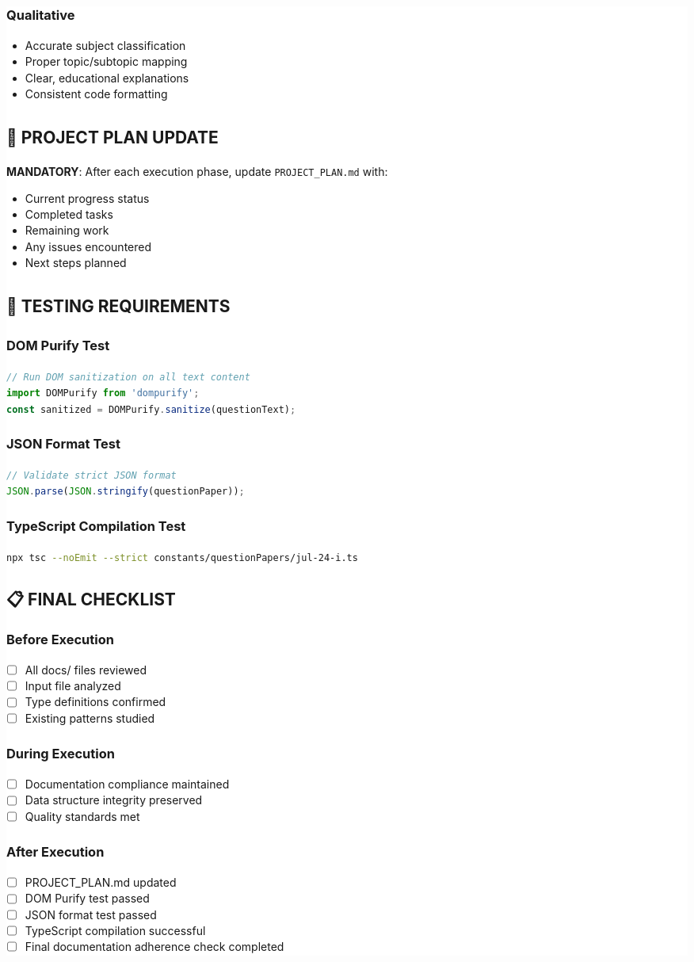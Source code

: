 ### Qualitative
- Accurate subject classification
- Proper topic/subtopic mapping
- Clear, educational explanations
- Consistent code formatting

## 🔄 PROJECT PLAN UPDATE

**MANDATORY**: After each execution phase, update `PROJECT_PLAN.md` with:
- Current progress status
- Completed tasks
- Remaining work
- Any issues encountered
- Next steps planned

## 🧪 TESTING REQUIREMENTS

### DOM Purify Test
```javascript
// Run DOM sanitization on all text content
import DOMPurify from 'dompurify';
const sanitized = DOMPurify.sanitize(questionText);
```

### JSON Format Test
```javascript
// Validate strict JSON format
JSON.parse(JSON.stringify(questionPaper));
```

### TypeScript Compilation Test
```bash
npx tsc --noEmit --strict constants/questionPapers/jul-24-i.ts
```

## 📋 FINAL CHECKLIST

### Before Execution
- [ ] All docs/ files reviewed
- [ ] Input file analyzed
- [ ] Type definitions confirmed
- [ ] Existing patterns studied

### During Execution
- [ ] Documentation compliance maintained
- [ ] Data structure integrity preserved
- [ ] Quality standards met

### After Execution
- [ ] PROJECT_PLAN.md updated
- [ ] DOM Purify test passed
- [ ] JSON format test passed
- [ ] TypeScript compilation successful
- [ ] Final documentation adherence check completed
